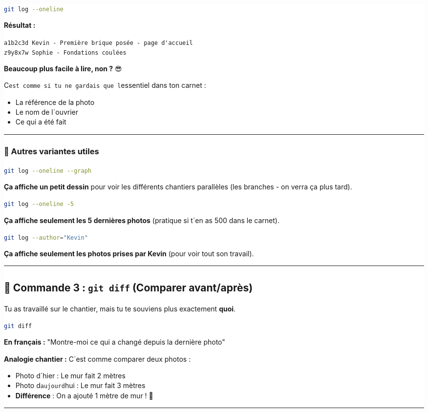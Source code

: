 ```bash
git log --oneline
```

**Résultat :**

```
a1b2c3d Kevin - Première brique posée - page d'accueil
z9y8x7w Sophie - Fondations coulées
```

**Beaucoup plus facile à lire, non ?** 😎

C`est comme si tu ne gardais que l`essentiel dans ton carnet :
- La référence de la photo
- Le nom de l`ouvrier
- Ce qui a été fait

---

### 🎯 Autres variantes utiles

```bash
git log --oneline --graph
```

**Ça affiche un petit dessin** pour voir les différents chantiers parallèles (les branches - on verra ça plus tard).

```bash
git log --oneline -5
```

**Ça affiche seulement les 5 dernières photos** (pratique si t`en as 500 dans le carnet).

```bash
git log --author="Kevin"
```

**Ça affiche seulement les photos prises par Kevin** (pour voir tout son travail).

---

## 🔀 Commande 3 : `git diff` (Comparer avant/après)

Tu as travaillé sur le chantier, mais tu te souviens plus exactement **quoi**.

```bash
git diff
```

**En français :** "Montre-moi ce qui a changé depuis la dernière photo"

**Analogie chantier :** C`est comme comparer deux photos :
- Photo d`hier : Le mur fait 2 mètres
- Photo d`aujourd`hui : Le mur fait 3 mètres
- **Différence** : On a ajouté 1 mètre de mur ! 🧱

---
